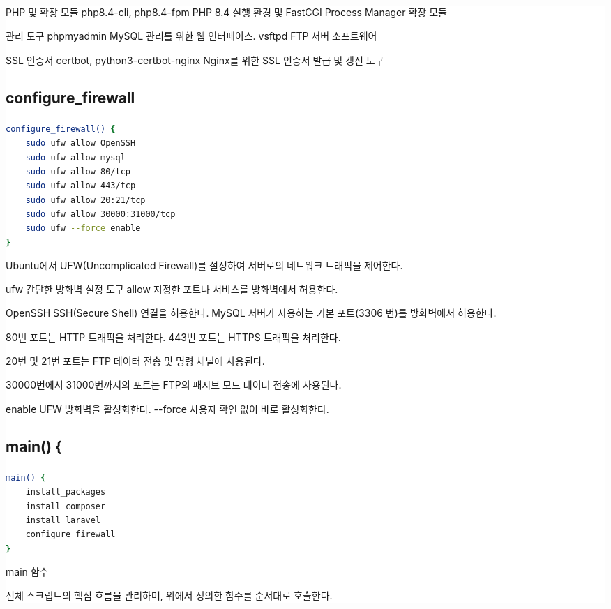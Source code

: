 PHP 및 확장 모듈
php8.4-cli, php8.4-fpm PHP 8.4 실행 환경 및 FastCGI Process Manager
확장 모듈

관리 도구
phpmyadmin MySQL 관리를 위한 웹 인터페이스.
vsftpd FTP 서버 소프트웨어

SSL 인증서
certbot, python3-certbot-nginx Nginx를 위한 SSL 인증서 발급 및 갱신 도구

configure_firewall
-
```bash
configure_firewall() {
    sudo ufw allow OpenSSH
    sudo ufw allow mysql
    sudo ufw allow 80/tcp
    sudo ufw allow 443/tcp
    sudo ufw allow 20:21/tcp
    sudo ufw allow 30000:31000/tcp
    sudo ufw --force enable
}
```

Ubuntu에서 UFW(Uncomplicated Firewall)를 설정하여 서버로의 네트워크 트래픽을 제어한다.

ufw 간단한 방화벽 설정 도구
allow 지정한 포트나 서비스를 방화벽에서 허용한다.

OpenSSH SSH(Secure Shell) 연결을 허용한다.
MySQL 서버가 사용하는 기본 포트(3306 번)를 방화벽에서 허용한다.

80번 포트는 HTTP 트래픽을 처리한다.
443번 포트는 HTTPS 트래픽을 처리한다.

20번 및 21번 포트는 FTP 데이터 전송 및 명령 채널에 사용된다.

30000번에서 31000번까지의 포트는 FTP의 패시브 모드 데이터 전송에 사용된다.

enable  UFW 방화벽을 활성화한다.
--force  사용자 확인 없이 바로 활성화한다.

main() {
-
```bash
main() {
    install_packages
    install_composer
    install_laravel
    configure_firewall
}
```

main 함수

전체 스크립트의 핵심 흐름을 관리하며, 위에서 정의한 함수를 순서대로 호출한다.
